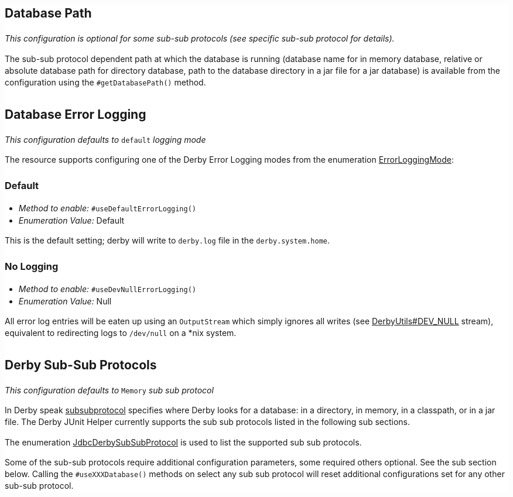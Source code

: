 ## <a name="db-path"></a>Database Path

*This configuration is optional for some sub-sub protocols (see specific sub-sub protocol for details).*

The sub-sub protocol dependent path at which the database is running (database name for in memory database, relative
or absolute database path for directory database, path to the database directory in a jar file for a jar database) is
available from the configuration using the `#getDatabasePath()` method.

## <a name="db-logging"></a>Database Error Logging

*This configuration defaults to* `default` *logging mode*

The resource supports configuring one of the Derby Error Logging modes from the enumeration
[ErrorLoggingMode](../apidocs/org/deventropy/junithelper/derby/ErrorLoggingMode.html):

### Default

* *Method to enable:* `#useDefaultErrorLogging()`  
* *Enumeration Value:* Default

This is the default setting; derby will write to `derby.log` file in the `derby.system.home`.

### No Logging

* *Method to enable:* `#useDevNullErrorLogging()`  
* *Enumeration Value:* Null

All error log entries will be eaten up using an `OutputStream` which simply ignores all writes (see
[DerbyUtils#DEV_NULL](../apidocs/org/deventropy/junithelper/derby/util/DerbyUtils.html#DEV_NULL) stream), equivalent to
redirecting logs to `/dev/null` on a *nix system.

## <a name="sub-sub-protocols"></a>Derby Sub-Sub Protocols

*This configuration defaults to* `Memory` *sub sub protocol*

In Derby speak [subsubprotocol](http://db.apache.org/derby/docs/10.13/ref/rrefjdbc37352.html) specifies where Derby looks
for a database: in a directory, in memory, in a classpath, or in a jar file. The Derby JUnit Helper currently supports
the sub sub protocols listed in the following sub sections.

The enumeration [JdbcDerbySubSubProtocol](../apidocs/org/deventropy/junithelper/derby/JdbcDerbySubSubProtocol.html) is
used to list the supported sub sub protocols.

Some of the sub-sub protocols require additional configuration parameters, some required others optional. See the sub
section below. Calling the `#useXXXDatabase()` methods on select any sub sub protocol will reset additional configurations
set for any other sub-sub protocol.
